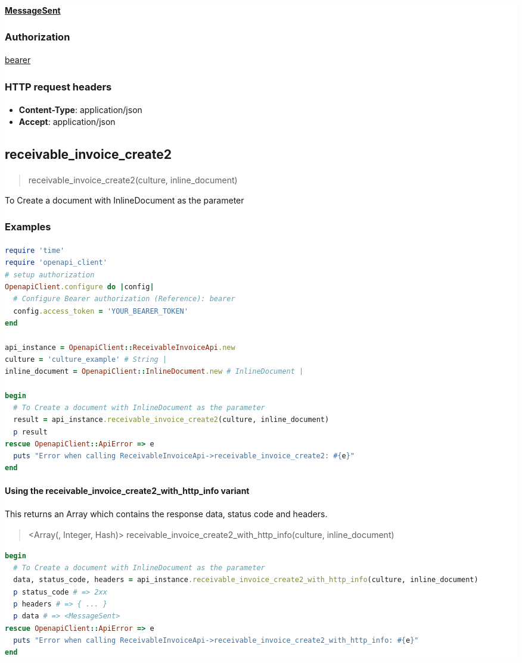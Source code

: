 [**MessageSent**](MessageSent.md)

### Authorization

[bearer](../README.md#bearer)

### HTTP request headers

- **Content-Type**: application/json
- **Accept**: application/json


## receivable_invoice_create2

> <MessageSent> receivable_invoice_create2(culture, inline_document)

To Create a document with InlineDocument as the parameter

### Examples

```ruby
require 'time'
require 'openapi_client'
# setup authorization
OpenapiClient.configure do |config|
  # Configure Bearer authorization (Reference): bearer
  config.access_token = 'YOUR_BEARER_TOKEN'
end

api_instance = OpenapiClient::ReceivableInvoiceApi.new
culture = 'culture_example' # String | 
inline_document = OpenapiClient::InlineDocument.new # InlineDocument | 

begin
  # To Create a document with InlineDocument as the parameter
  result = api_instance.receivable_invoice_create2(culture, inline_document)
  p result
rescue OpenapiClient::ApiError => e
  puts "Error when calling ReceivableInvoiceApi->receivable_invoice_create2: #{e}"
end
```

#### Using the receivable_invoice_create2_with_http_info variant

This returns an Array which contains the response data, status code and headers.

> <Array(<MessageSent>, Integer, Hash)> receivable_invoice_create2_with_http_info(culture, inline_document)

```ruby
begin
  # To Create a document with InlineDocument as the parameter
  data, status_code, headers = api_instance.receivable_invoice_create2_with_http_info(culture, inline_document)
  p status_code # => 2xx
  p headers # => { ... }
  p data # => <MessageSent>
rescue OpenapiClient::ApiError => e
  puts "Error when calling ReceivableInvoiceApi->receivable_invoice_create2_with_http_info: #{e}"
end
```
